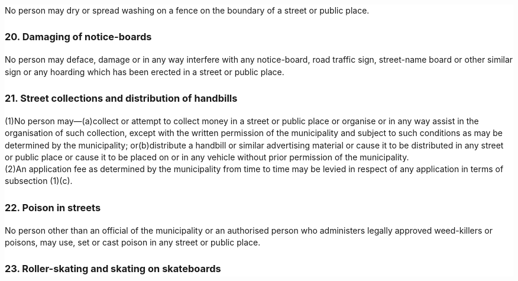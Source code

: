 <span class="akn-hcontainer" id="sec_19__hcontainer_1" data-eId="sec_19__hcontainer_1" data-name="hcontainer"><span class="akn-content"><span class="akn-p">No person may dry or spread washing on a fence on the boundary of a <span class="akn-term" data-refersTo="#term-street" id="sec_19__hcontainer_1__term_1" data-eId="sec_19__hcontainer_1__term_1">street</span> or <span class="akn-term" data-refersTo="#term-public_place" id="sec_19__hcontainer_1__term_2" data-eId="sec_19__hcontainer_1__term_2">public place</span>.</span></span></span></section><section class="akn-section" id="sec_20" data-eId="sec_20"><h3>20. Damaging of notice-boards</h3>
<span class="akn-hcontainer" id="sec_20__hcontainer_1" data-eId="sec_20__hcontainer_1" data-name="hcontainer"><span class="akn-content"><span class="akn-p">No person may deface, damage or in any way interfere with any notice-board, road traffic sign, <span class="akn-term" data-refersTo="#term-street" id="sec_20__hcontainer_1__term_1" data-eId="sec_20__hcontainer_1__term_1">street</span>-name board or other similar sign or any hoarding which has been erected in a <span class="akn-term" data-refersTo="#term-street" id="sec_20__hcontainer_1__term_2" data-eId="sec_20__hcontainer_1__term_2">street</span> or <span class="akn-term" data-refersTo="#term-public_place" id="sec_20__hcontainer_1__term_3" data-eId="sec_20__hcontainer_1__term_3">public place</span>.</span></span></span></section><section class="akn-section" id="sec_21" data-eId="sec_21"><h3>21. Street collections and distribution of handbills</h3>
<section class="akn-subsection" id="sec_21__subsec_1" data-eId="sec_21__subsec_1"><span class="akn-num">(1)</span><span class="akn-content"><span class="akn-blockList" id="sec_21__subsec_1__list_1" data-eId="sec_21__subsec_1__list_1"><span class="akn-listIntroduction">No person may—</span><span class="akn-item" id="sec_21__subsec_1__list_1__item_a" data-eId="sec_21__subsec_1__list_1__item_a"><span class="akn-num">(a)</span><span class="akn-p">collect or attempt to collect money in a <span class="akn-term" data-refersTo="#term-street" id="sec_21__subsec_1__list_1__item_a__term_1" data-eId="sec_21__subsec_1__list_1__item_a__term_1">street</span> or <span class="akn-term" data-refersTo="#term-public_place" id="sec_21__subsec_1__list_1__item_a__term_2" data-eId="sec_21__subsec_1__list_1__item_a__term_2">public place</span> or organise or in any way assist in the organisation of such collection, except with the written permission of the <span class="akn-term" data-refersTo="#term-municipality" id="sec_21__subsec_1__list_1__item_a__term_3" data-eId="sec_21__subsec_1__list_1__item_a__term_3">municipality</span> and subject to such conditions as may be determined by the <span class="akn-term" data-refersTo="#term-municipality" id="sec_21__subsec_1__list_1__item_a__term_4" data-eId="sec_21__subsec_1__list_1__item_a__term_4">municipality</span>; or</span></span><span class="akn-item" id="sec_21__subsec_1__list_1__item_b" data-eId="sec_21__subsec_1__list_1__item_b"><span class="akn-num">(b)</span><span class="akn-p">distribute a handbill or similar advertising material or cause it to be distributed in any <span class="akn-term" data-refersTo="#term-street" id="sec_21__subsec_1__list_1__item_b__term_1" data-eId="sec_21__subsec_1__list_1__item_b__term_1">street</span> or <span class="akn-term" data-refersTo="#term-public_place" id="sec_21__subsec_1__list_1__item_b__term_2" data-eId="sec_21__subsec_1__list_1__item_b__term_2">public place</span> or cause it to be placed on or in any <span class="akn-term" data-refersTo="#term-vehicle" id="sec_21__subsec_1__list_1__item_b__term_3" data-eId="sec_21__subsec_1__list_1__item_b__term_3">vehicle</span> without prior permission of the <span class="akn-term" data-refersTo="#term-municipality" id="sec_21__subsec_1__list_1__item_b__term_4" data-eId="sec_21__subsec_1__list_1__item_b__term_4">municipality</span>.</span></span></span></span></section><section class="akn-subsection" id="sec_21__subsec_2" data-eId="sec_21__subsec_2"><span class="akn-num">(2)</span><span class="akn-content"><span class="akn-p">An application fee as determined by the <span class="akn-term" data-refersTo="#term-municipality" id="sec_21__subsec_2__term_1" data-eId="sec_21__subsec_2__term_1">municipality</span> from time to time may be levied in respect of any application in terms of subsection (1)(c).</span></span></section></section><section class="akn-section" id="sec_22" data-eId="sec_22"><h3>22. Poison in streets</h3>
<span class="akn-hcontainer" id="sec_22__hcontainer_1" data-eId="sec_22__hcontainer_1" data-name="hcontainer"><span class="akn-content"><span class="akn-p">No person other than an official of the <span class="akn-term" data-refersTo="#term-municipality" id="sec_22__hcontainer_1__term_1" data-eId="sec_22__hcontainer_1__term_1">municipality</span> or an authorised person who administers legally approved weed-killers or poisons, may use, set or cast poison in any <span class="akn-term" data-refersTo="#term-street" id="sec_22__hcontainer_1__term_2" data-eId="sec_22__hcontainer_1__term_2">street</span> or <span class="akn-term" data-refersTo="#term-public_place" id="sec_22__hcontainer_1__term_3" data-eId="sec_22__hcontainer_1__term_3">public place</span>.</span></span></span></section><section class="akn-section" id="sec_23" data-eId="sec_23"><h3>23. Roller-skating and skating on skateboards</h3>
